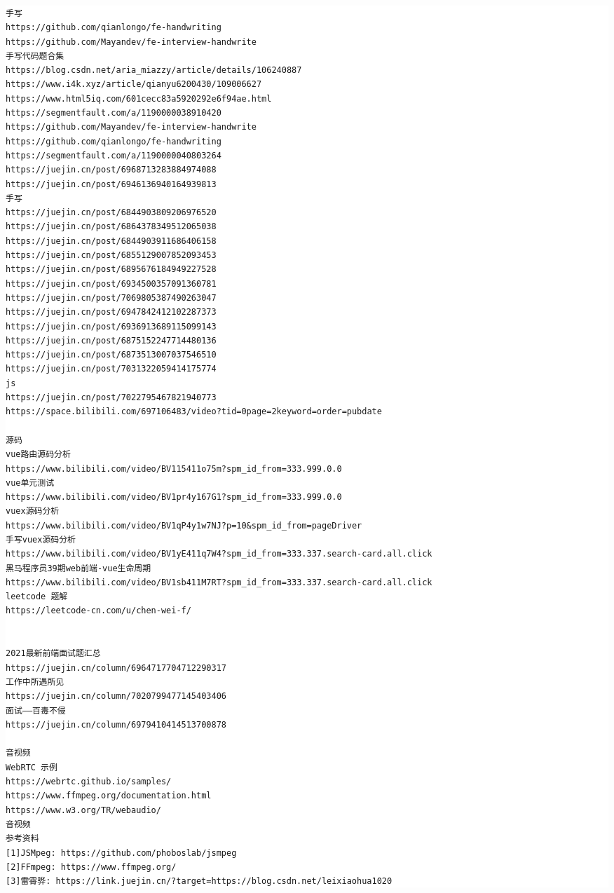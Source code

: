 ```
手写
https://github.com/qianlongo/fe-handwriting
https://github.com/Mayandev/fe-interview-handwrite
手写代码题合集
https://blog.csdn.net/aria_miazzy/article/details/106240887
https://www.i4k.xyz/article/qianyu6200430/109006627
https://www.html5iq.com/601cecc83a5920292e6f94ae.html
https://segmentfault.com/a/1190000038910420
https://github.com/Mayandev/fe-interview-handwrite
https://github.com/qianlongo/fe-handwriting
https://segmentfault.com/a/1190000040803264
https://juejin.cn/post/6968713283884974088
https://juejin.cn/post/6946136940164939813
手写
https://juejin.cn/post/6844903809206976520
https://juejin.cn/post/6864378349512065038
https://juejin.cn/post/6844903911686406158
https://juejin.cn/post/6855129007852093453
https://juejin.cn/post/6895676184949227528
https://juejin.cn/post/6934500357091360781
https://juejin.cn/post/7069805387490263047
https://juejin.cn/post/6947842412102287373
https://juejin.cn/post/6936913689115099143
https://juejin.cn/post/6875152247714480136
https://juejin.cn/post/6873513007037546510
https://juejin.cn/post/7031322059414175774
js
https://juejin.cn/post/7022795467821940773
https://space.bilibili.com/697106483/video?tid=0page=2keyword=order=pubdate

源码
vue路由源码分析
https://www.bilibili.com/video/BV115411o75m?spm_id_from=333.999.0.0
vue单元测试
https://www.bilibili.com/video/BV1pr4y167G1?spm_id_from=333.999.0.0
vuex源码分析
https://www.bilibili.com/video/BV1qP4y1w7NJ?p=10&spm_id_from=pageDriver
手写vuex源码分析
https://www.bilibili.com/video/BV1yE411q7W4?spm_id_from=333.337.search-card.all.click
黑马程序员39期web前端-vue生命周期
https://www.bilibili.com/video/BV1sb411M7RT?spm_id_from=333.337.search-card.all.click
leetcode 题解
https://leetcode-cn.com/u/chen-wei-f/


2021最新前端面试题汇总
https://juejin.cn/column/6964717704712290317
工作中所遇所见
https://juejin.cn/column/7020799477145403406
面试——百毒不侵
https://juejin.cn/column/6979410414513700878

音视频
WebRTC 示例
https://webrtc.github.io/samples/
https://www.ffmpeg.org/documentation.html
https://www.w3.org/TR/webaudio/
音视频
参考资料
[1]JSMpeg: https://github.com/phoboslab/jsmpeg
[2]FFmpeg: https://www.ffmpeg.org/
[3]雷霄骅: https://link.juejin.cn/?target=https://blog.csdn.net/leixiaohua1020
```